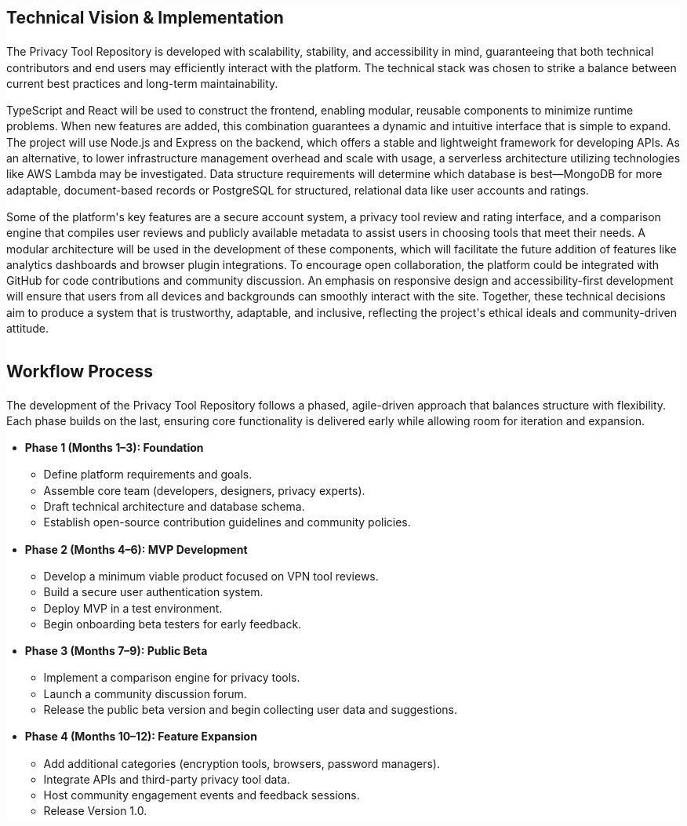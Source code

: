 ## Technical Vision & Implementation
The Privacy Tool Repository is developed with scalability, stability, and accessibility in mind, guaranteeing that both technical contributors and end users may efficiently interact with the platform. The technical stack was chosen to strike a balance between current best practices and long-term maintainability.

TypeScript and React will be used to construct the frontend, enabling modular, reusable components to minimize runtime problems. When new features are added, this combination guarantees a dynamic and intuitive interface that is simple to expand. The project will use Node.js and Express on the backend, which offers a stable and lightweight framework for developing APIs. As an alternative, to lower infrastructure management overhead and scale with usage, a serverless architecture utilizing technologies like AWS Lambda may be investigated. Data structure requirements will determine which database is best—MongoDB for more adaptable, document-based records or PostgreSQL for structured, relational data like user accounts and ratings.

Some of the platform's key features are a secure account system, a privacy tool review and rating interface, and a comparison engine that compiles user reviews and publicly available metadata to assist users in choosing tools that meet their needs. A modular architecture will be used in the development of these components, which will facilitate the future addition of features like analytics dashboards and browser plugin integrations. To encourage open collaboration, the platform could be integrated with GitHub for code contributions and community discussion. An emphasis on responsive design and accessibility-first development will ensure that users from all devices and backgrounds can smoothly interact with the site. Together, these technical decisions aim to produce a system that is trustworthy, adaptable, and inclusive, reflecting the project's ethical ideals and community-driven attitude.

## Workflow Process
The development of the Privacy Tool Repository follows a phased, agile-driven approach that balances structure with flexibility. Each phase builds on the last, ensuring core functionality is delivered early while allowing room for iteration and expansion.

- **Phase 1 (Months 1–3): Foundation**
  - Define platform requirements and goals.
  - Assemble core team (developers, designers, privacy experts).
  - Draft technical architecture and database schema.
  - Establish open-source contribution guidelines and community policies.

- **Phase 2 (Months 4–6): MVP Development**
  - Develop a minimum viable product focused on VPN tool reviews.
  - Build a secure user authentication system.
  - Deploy MVP in a test environment.
  - Begin onboarding beta testers for early feedback.

- **Phase 3 (Months 7–9): Public Beta**
  - Implement a comparison engine for privacy tools.
  - Launch a community discussion forum.
  - Release the public beta version and begin collecting user data and suggestions.

- **Phase 4 (Months 10–12): Feature Expansion**
  - Add additional categories (encryption tools, browsers, password managers).
  - Integrate APIs and third-party privacy tool data.
  - Host community engagement events and feedback sessions.
  - Release Version 1.0.
